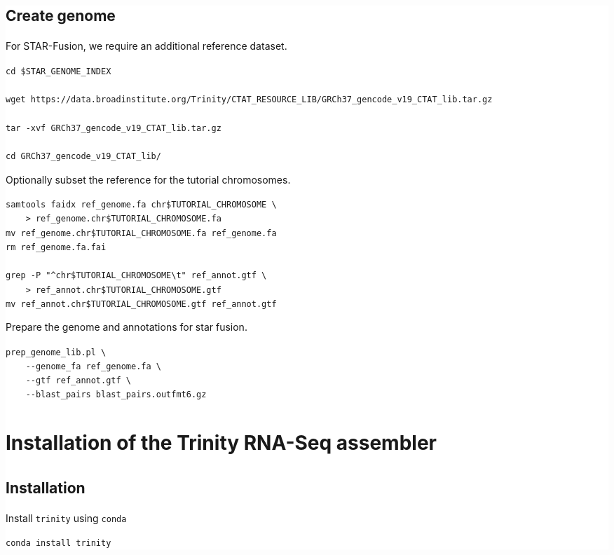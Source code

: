 ## Create genome 

For STAR-Fusion, we require an additional reference dataset.

~~~
cd $STAR_GENOME_INDEX

wget https://data.broadinstitute.org/Trinity/CTAT_RESOURCE_LIB/GRCh37_gencode_v19_CTAT_lib.tar.gz

tar -xvf GRCh37_gencode_v19_CTAT_lib.tar.gz

cd GRCh37_gencode_v19_CTAT_lib/
~~~

Optionally subset the reference for the tutorial chromosomes.

~~~
samtools faidx ref_genome.fa chr$TUTORIAL_CHROMOSOME \
    > ref_genome.chr$TUTORIAL_CHROMOSOME.fa
mv ref_genome.chr$TUTORIAL_CHROMOSOME.fa ref_genome.fa
rm ref_genome.fa.fai

grep -P "^chr$TUTORIAL_CHROMOSOME\t" ref_annot.gtf \
    > ref_annot.chr$TUTORIAL_CHROMOSOME.gtf
mv ref_annot.chr$TUTORIAL_CHROMOSOME.gtf ref_annot.gtf
~~~

Prepare the genome and annotations for star fusion.

~~~
prep_genome_lib.pl \
    --genome_fa ref_genome.fa \
    --gtf ref_annot.gtf \
    --blast_pairs blast_pairs.outfmt6.gz
~~~




# Installation of the Trinity RNA-Seq assembler



## Installation

Install `trinity` using `conda`

~~~ bash
conda install trinity
~~~


